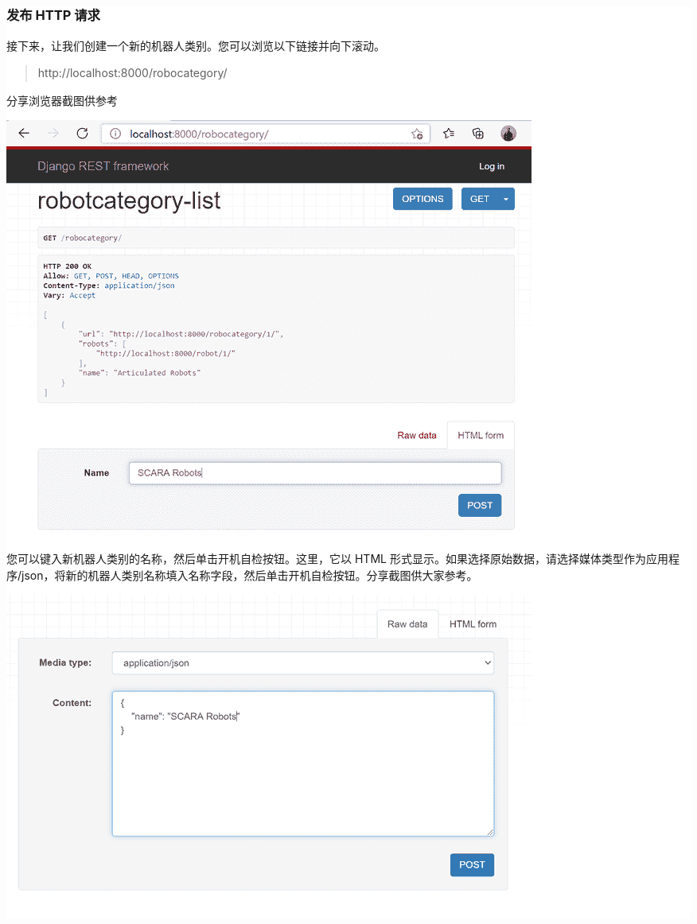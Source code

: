 ### 发布 HTTP 请求

接下来，让我们创建一个新的机器人类别。您可以浏览以下链接并向下滚动。

> http://localhost:8000/robocategory/

分享浏览器截图供参考

![](img/e1664b800eef248c082b160709cb0fe4.png)

您可以键入新机器人类别的名称，然后单击开机自检按钮。这里，它以 HTML 形式显示。如果选择原始数据，请选择媒体类型作为应用程序/json，将新的机器人类别名称填入名称字段，然后单击开机自检按钮。分享截图供大家参考。

![](img/7156992386e7be107a366348dc829e2e.png)
